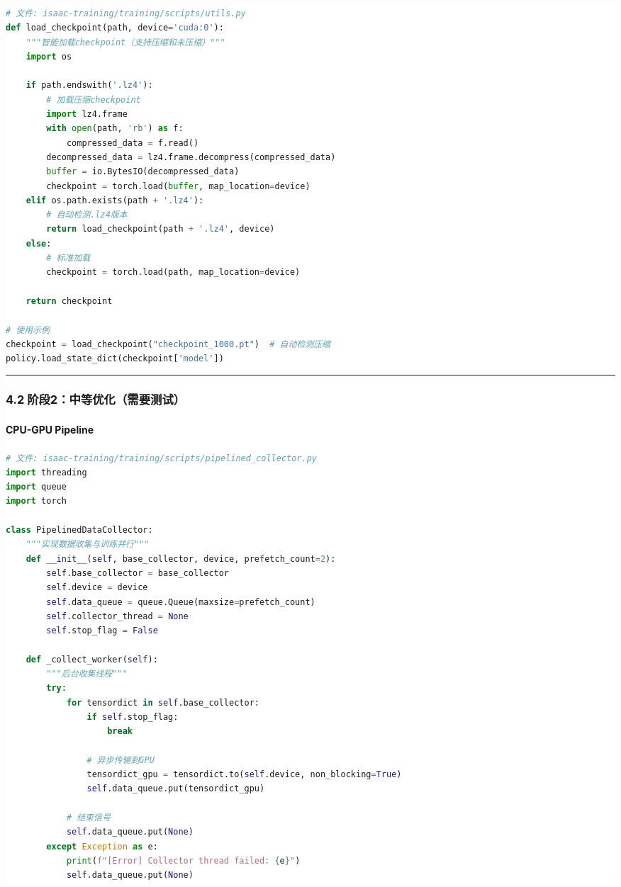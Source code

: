 ```python
# 文件: isaac-training/training/scripts/utils.py
def load_checkpoint(path, device='cuda:0'):
    """智能加载checkpoint（支持压缩和未压缩）"""
    import os
    
    if path.endswith('.lz4'):
        # 加载压缩checkpoint
        import lz4.frame
        with open(path, 'rb') as f:
            compressed_data = f.read()
        decompressed_data = lz4.frame.decompress(compressed_data)
        buffer = io.BytesIO(decompressed_data)
        checkpoint = torch.load(buffer, map_location=device)
    elif os.path.exists(path + '.lz4'):
        # 自动检测.lz4版本
        return load_checkpoint(path + '.lz4', device)
    else:
        # 标准加载
        checkpoint = torch.load(path, map_location=device)
    
    return checkpoint

# 使用示例
checkpoint = load_checkpoint("checkpoint_1000.pt")  # 自动检测压缩
policy.load_state_dict(checkpoint['model'])
```

---

### 4.2 阶段2：中等优化（需要测试）

#### **CPU-GPU Pipeline**

```python
# 文件: isaac-training/training/scripts/pipelined_collector.py
import threading
import queue
import torch

class PipelinedDataCollector:
    """实现数据收集与训练并行"""
    def __init__(self, base_collector, device, prefetch_count=2):
        self.base_collector = base_collector
        self.device = device
        self.data_queue = queue.Queue(maxsize=prefetch_count)
        self.collector_thread = None
        self.stop_flag = False
    
    def _collect_worker(self):
        """后台收集线程"""
        try:
            for tensordict in self.base_collector:
                if self.stop_flag:
                    break
                
                # 异步传输到GPU
                tensordict_gpu = tensordict.to(self.device, non_blocking=True)
                self.data_queue.put(tensordict_gpu)
            
            # 结束信号
            self.data_queue.put(None)
        except Exception as e:
            print(f"[Error] Collector thread failed: {e}")
            self.data_queue.put(None)
```
